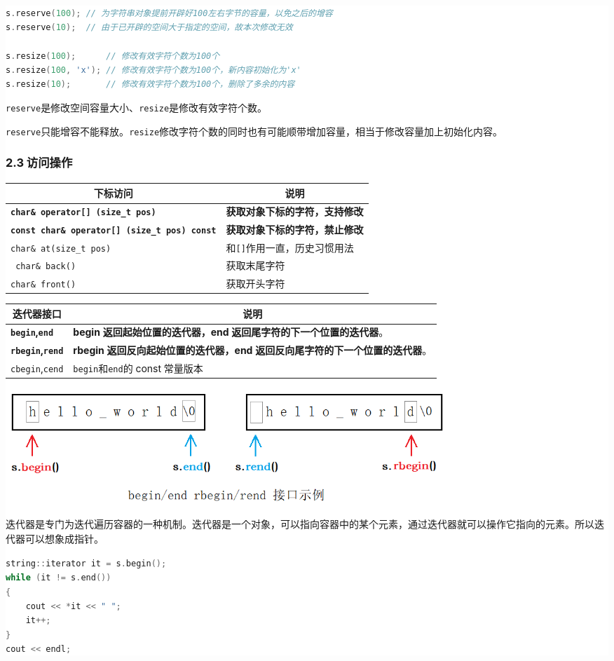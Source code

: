 ~~~cpp
s.reserve(100); // 为字符串对象提前开辟好100左右字节的容量，以免之后的增容
s.reserve(10);  // 由于已开辟的空间大于指定的空间，故本次修改无效

s.resize(100);      // 修改有效字符个数为100个
s.resize(100, 'x'); // 修改有效字符个数为100个，新内容初始化为'x'
s.resize(10);       // 修改有效字符个数为100个，删除了多余的内容
~~~

`reserve`是修改空间容量大小、`resize`是修改有效字符个数。

`reserve`只能增容不能释放。`resize`修改字符个数的同时也有可能顺带增加容量，相当于修改容量加上初始化内容。

### 2.3 访问操作

| 下标访问                                        | 说明                             |
| ----------------------------------------------- | -------------------------------- |
| **`char& operator[] (size_t pos)`**             | **获取对象下标的字符，支持修改** |
| **`const char& operator[] (size_t pos) const`** | **获取对象下标的字符，禁止修改** |
| `char& at(size_t pos)`                          | 和`[]`作用一直，历史习惯用法     |
| ` char& back()`                                 | 获取末尾字符                     |
| `char& front()`                                 | 获取开头字符                     |

| 迭代器接口          | 说明                                                         |
| ------------------- | ------------------------------------------------------------ |
| **`begin`,`end`**   | **begin 返回起始位置的迭代器，end 返回尾字符的下一个位置的迭代器**。 |
| **`rbegin`,`rend`** | **rbegin 返回反向起始位置的迭代器，end 返回反向尾字符的下一个位置的迭代器**。 |
| `cbegin`,`cend`     | `begin`和`end`的 const 常量版本                              |

<img src="./04-string.assets/begin或end接口示例图示.png" style="zoom:67%;" />

迭代器是专门为迭代遍历容器的一种机制。迭代器是一个对象，可以指向容器中的某个元素，通过迭代器就可以操作它指向的元素。所以迭代器可以想象成指针。

~~~cpp
string::iterator it = s.begin();
while (it != s.end())
{
    cout << *it << " ";
    it++;
}
cout << endl;
~~~
